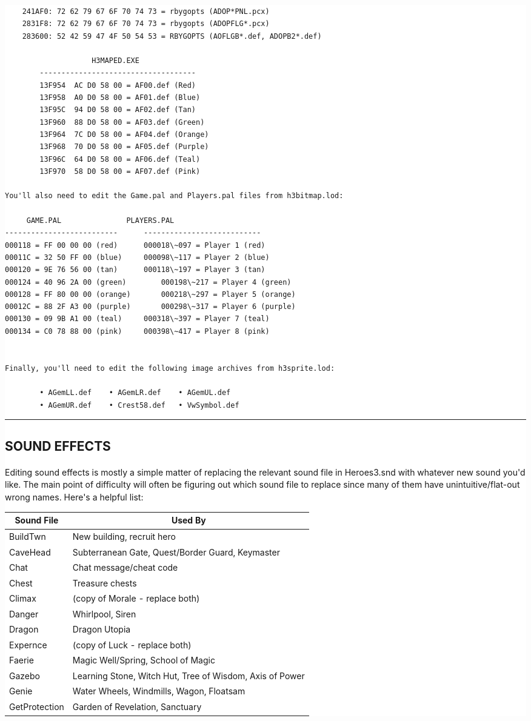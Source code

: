 	    241AF0: 72 62 79 67 6F 70 74 73 = rbygopts (ADOP*PNL.pcx)
	    2831F8: 72 62 79 67 6F 70 74 73 = rbygopts (ADOPFLG*.pcx)
	    283600: 52 42 59 47 4F 50 54 53 = RBYGOPTS (AOFLGB*.def, ADOPB2*.def)

			            H3MAPED.EXE
			------------------------------------
			13F954	AC D0 58 00 = AF00.def (Red)
			13F958	A0 D0 58 00 = AF01.def (Blue)
			13F95C	94 D0 58 00 = AF02.def (Tan)
			13F960	88 D0 58 00 = AF03.def (Green)
			13F964	7C D0 58 00 = AF04.def (Orange)
			13F968	70 D0 58 00 = AF05.def (Purple)
			13F96C	64 D0 58 00 = AF06.def (Teal)
			13F970	58 D0 58 00 = AF07.def (Pink)

    You'll also need to edit the Game.pal and Players.pal files from h3bitmap.lod:

		 GAME.PAL				PLAYERS.PAL
	--------------------------		---------------------------
	000118 = FF 00 00 00 (red)		000018\~097 = Player 1 (red)
	00011C = 32 50 FF 00 (blue)		000098\~117 = Player 2 (blue)
	000120 = 9E 76 56 00 (tan)		000118\~197 = Player 3 (tan)
	000124 = 40 96 2A 00 (green)		000198\~217 = Player 4 (green)
	000128 = FF 80 00 00 (orange)		000218\~297 = Player 5 (orange)
	00012C = 88 2F A3 00 (purple)		000298\~317 = Player 6 (purple)
	000130 = 09 9B A1 00 (teal)		000318\~397 = Player 7 (teal)
	000134 = C0 78 88 00 (pink)		000398\~417 = Player 8 (pink)


    Finally, you'll need to edit the following image archives from h3sprite.lod:

		    • AGemLL.def    • AGemLR.def    • AGemUL.def
		    • AGemUR.def    • Crest58.def   • VwSymbol.def

---------------------------------------------------------------------------------------------------------

## SOUND EFFECTS

Editing sound effects is mostly a simple matter of replacing the relevant sound file in Heroes3.snd with
whatever new sound you'd like. The main point of difficulty will often be figuring out which sound file
to replace since many of them have unintuitive/flat-out wrong names. Here's a helpful list:

| Sound File       | Used By                                         |
|-------------------|-------------------------------------------------|
| BuildTwn          | New building, recruit hero                      |
| CaveHead          | Subterranean Gate, Quest/Border Guard, Keymaster |
| Chat              | Chat message/cheat code                         |
| Chest             | Treasure chests                                 |
| Climax            | (copy of Morale - replace both)                 |
| Danger            | Whirlpool, Siren                                 |
| Dragon            | Dragon Utopia                                   |
| Expernce          | (copy of Luck - replace both)                   |
| Faerie            | Magic Well/Spring, School of Magic               |
| Gazebo            | Learning Stone, Witch Hut, Tree of Wisdom, Axis of Power |
| Genie             | Water Wheels, Windmills, Wagon, Floatsam         |
| GetProtection     | Garden of Revelation, Sanctuary                 |